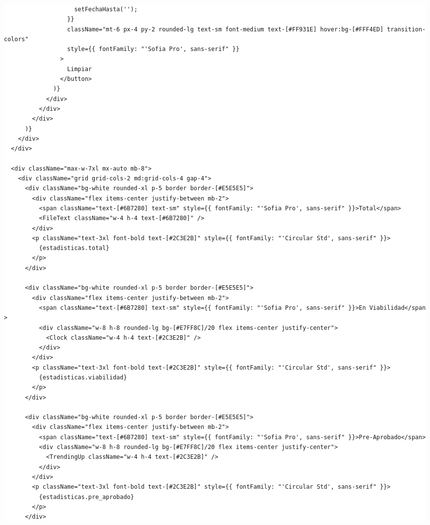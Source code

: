                         setFechaHasta('');
                      }}
                      className="mt-6 px-4 py-2 rounded-lg text-sm font-medium text-[#FF931E] hover:bg-[#FFF4ED] transition-colors"
                      style={{ fontFamily: "'Sofia Pro', sans-serif" }}
                    >
                      Limpiar
                    </button>
                  )}
                </div>
              </div>
            </div>
          )}
        </div>
      </div>

      <div className="max-w-7xl mx-auto mb-8">
        <div className="grid grid-cols-2 md:grid-cols-4 gap-4">
          <div className="bg-white rounded-xl p-5 border border-[#E5E5E5]">
            <div className="flex items-center justify-between mb-2">
              <span className="text-[#6B7280] text-sm" style={{ fontFamily: "'Sofia Pro', sans-serif" }}>Total</span>
              <FileText className="w-4 h-4 text-[#6B7280]" />
            </div>
            <p className="text-3xl font-bold text-[#2C3E2B]" style={{ fontFamily: "'Circular Std', sans-serif" }}>
              {estadisticas.total}
            </p>
          </div>

          <div className="bg-white rounded-xl p-5 border border-[#E5E5E5]">
            <div className="flex items-center justify-between mb-2">
              <span className="text-[#6B7280] text-sm" style={{ fontFamily: "'Sofia Pro', sans-serif" }}>En Viabilidad</span>
              <div className="w-8 h-8 rounded-lg bg-[#E7FF8C]/20 flex items-center justify-center">
                <Clock className="w-4 h-4 text-[#2C3E2B]" />
              </div>
            </div>
            <p className="text-3xl font-bold text-[#2C3E2B]" style={{ fontFamily: "'Circular Std', sans-serif" }}>
              {estadisticas.viabilidad}
            </p>
          </div>

          <div className="bg-white rounded-xl p-5 border border-[#E5E5E5]">
            <div className="flex items-center justify-between mb-2">
              <span className="text-[#6B7280] text-sm" style={{ fontFamily: "'Sofia Pro', sans-serif" }}>Pre-Aprobado</span>
              <div className="w-8 h-8 rounded-lg bg-[#E7FF8C]/20 flex items-center justify-center">
                <TrendingUp className="w-4 h-4 text-[#2C3E2B]" />
              </div>
            </div>
            <p className="text-3xl font-bold text-[#2C3E2B]" style={{ fontFamily: "'Circular Std', sans-serif" }}>
              {estadisticas.pre_aprobado}
            </p>
          </div>
